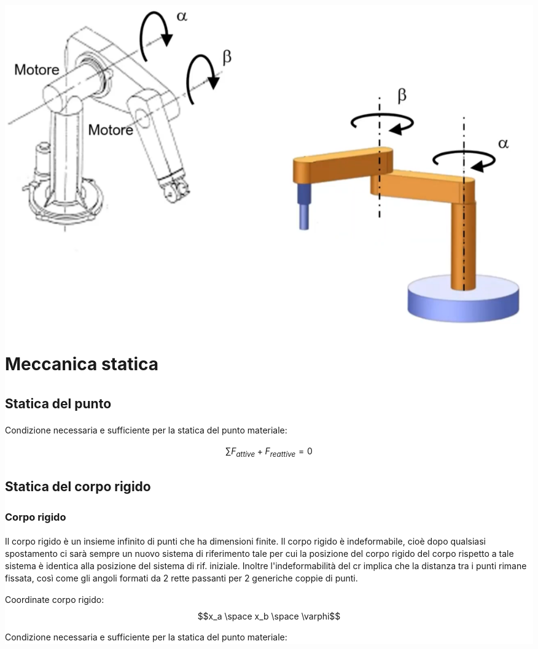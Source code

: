 ![](Pasted%20image%2020220807174435.png)

# Meccanica statica 

## Statica del punto 

Condizione necessaria e sufficiente per la statica del punto materiale:

$$\sum\limits F_{attive} + F_{reattive} = 0$$

## Statica del corpo rigido

### Corpo rigido
Il corpo rigido è un insieme infinito di punti che ha dimensioni finite. Il corpo rigido è indeformabile, cioè dopo qualsiasi spostamento ci sarà sempre un nuovo sistema di riferimento tale per cui la posizione del corpo rigido del corpo rispetto a tale sistema è identica alla posizione del sistema di rif. iniziale. Inoltre l'indeformabilità del cr implica che la distanza tra i punti rimane fissata, così come gli angoli formati da 2 rette passanti per 2 generiche coppie di punti.

Coordinate corpo rigido:
$$x_a \space x_b \space \varphi$$ 

Condizione necessaria e sufficiente per la statica del punto materiale:
